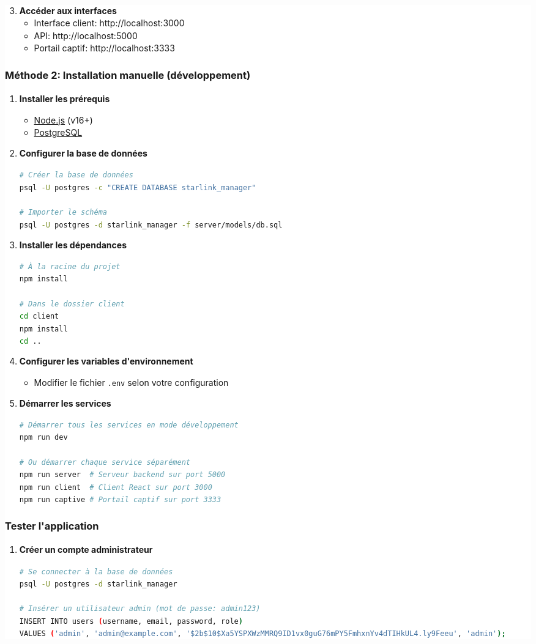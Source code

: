 3. **Accéder aux interfaces**
   - Interface client: http://localhost:3000
   - API: http://localhost:5000
   - Portail captif: http://localhost:3333

### Méthode 2: Installation manuelle (développement)

1. **Installer les prérequis**
   - [Node.js](https://nodejs.org/) (v16+)
   - [PostgreSQL](https://www.postgresql.org/download/)

2. **Configurer la base de données**
   ```bash
   # Créer la base de données
   psql -U postgres -c "CREATE DATABASE starlink_manager"
   
   # Importer le schéma
   psql -U postgres -d starlink_manager -f server/models/db.sql
   ```

3. **Installer les dépendances**
   ```bash
   # À la racine du projet
   npm install
   
   # Dans le dossier client
   cd client
   npm install
   cd ..
   ```

4. **Configurer les variables d'environnement**
   - Modifier le fichier `.env` selon votre configuration

5. **Démarrer les services**
   ```bash
   # Démarrer tous les services en mode développement
   npm run dev
   
   # Ou démarrer chaque service séparément
   npm run server  # Serveur backend sur port 5000
   npm run client  # Client React sur port 3000
   npm run captive # Portail captif sur port 3333
   ```

### Tester l'application

1. **Créer un compte administrateur**
   ```bash
   # Se connecter à la base de données
   psql -U postgres -d starlink_manager
   
   # Insérer un utilisateur admin (mot de passe: admin123)
   INSERT INTO users (username, email, password, role)
   VALUES ('admin', 'admin@example.com', '$2b$10$Xa5YSPXWzMMRQ9ID1vx0guG76mPY5FmhxnYv4dTIHkUL4.ly9Feeu', 'admin');
   ```
